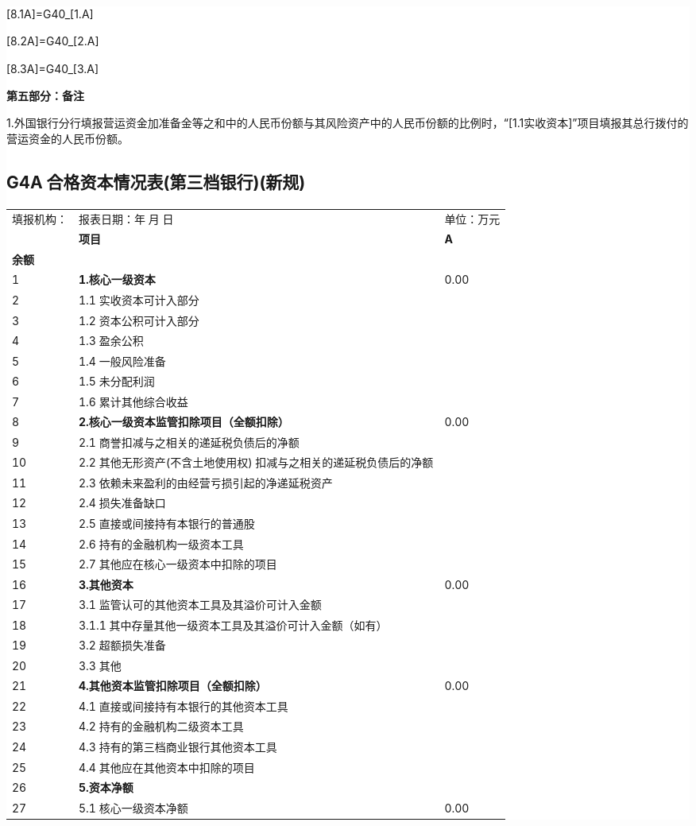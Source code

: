 [8.1A]=G40\_[1.A]

[8.2A]=G40\_[2.A]

[8.3A]=G40\_[3.A]

**第五部分：备注**

1.外国银行分行填报营运资金加准备金等之和中的人民币份额与其风险资产中的人民币份额的比例时，“[1.1实收资本]”项目填报其总行拨付的营运资金的人民币份额。

## G4A 合格资本情况表(第三档银行)(新规)

|  |  |  |
| --- | --- | --- |
| 填报机构： | 报表日期：年 月 日 | 单位：万元 |
|  | **项目** | **A** |
| **余额** |
| 1 | **1.核心一级资本** | 0.00 |
| 2 | 1.1 实收资本可计入部分 |  |
| 3 | 1.2 资本公积可计入部分 |  |
| 4 | 1.3 盈余公积 |  |
| 5 | 1.4 一般风险准备 |  |
| 6 | 1.5 未分配利润 |  |
| 7 | 1.6 累计其他综合收益 |  |
| 8 | **2.核心一级资本监管扣除项目（全额扣除）** | 0.00 |
| 9 | 2.1 商誉扣减与之相关的递延税负债后的净额 |  |
| 10 | 2.2 其他无形资产(不含土地使用权) 扣减与之相关的递延税负债后的净额 |  |
| 11 | 2.3 依赖未来盈利的由经营亏损引起的净递延税资产 |  |
| 12 | 2.4 损失准备缺口 |  |
| 13 | 2.5 直接或间接持有本银行的普通股 |  |
| 14 | 2.6 持有的金融机构一级资本工具 |  |
| 15 | 2.7 其他应在核心一级资本中扣除的项目 |  |
| 16 | **3.其他资本** | 0.00 |
| 17 | 3.1 监管认可的其他资本工具及其溢价可计入金额 |  |
| 18 | 3.1.1 其中存量其他一级资本工具及其溢价可计入金额（如有） |  |
| 19 | 3.2 超额损失准备 |  |
| 20 | 3.3 其他 |  |
| 21 | **4.其他资本监管扣除项目（全额扣除）** | 0.00 |
| 22 | 4.1 直接或间接持有本银行的其他资本工具 |  |
| 23 | 4.2 持有的金融机构二级资本工具 |  |
| 24 | 4.3 持有的第三档商业银行其他资本工具 |  |
| 25 | 4.4 其他应在其他资本中扣除的项目 |  |
| 26 | **5.资本净额** |  |
| 27 | 5.1 核心一级资本净额 | 0.00 |